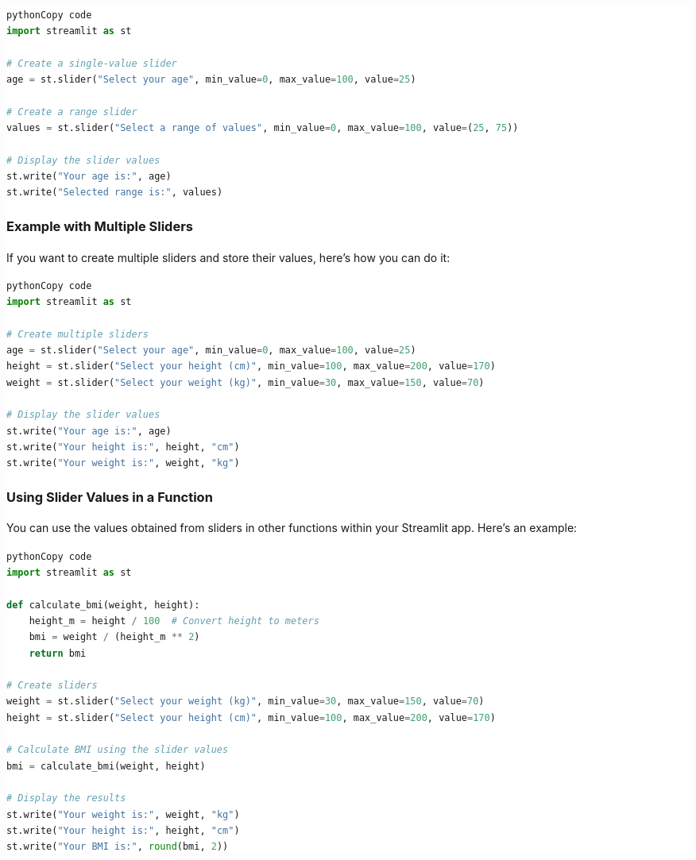 ```python
pythonCopy code
import streamlit as st

# Create a single-value slider
age = st.slider("Select your age", min_value=0, max_value=100, value=25)

# Create a range slider
values = st.slider("Select a range of values", min_value=0, max_value=100, value=(25, 75))

# Display the slider values
st.write("Your age is:", age)
st.write("Selected range is:", values)

```

### **Example with Multiple Sliders**

If you want to create multiple sliders and store their values, here’s how you can do it:

```python
pythonCopy code
import streamlit as st

# Create multiple sliders
age = st.slider("Select your age", min_value=0, max_value=100, value=25)
height = st.slider("Select your height (cm)", min_value=100, max_value=200, value=170)
weight = st.slider("Select your weight (kg)", min_value=30, max_value=150, value=70)

# Display the slider values
st.write("Your age is:", age)
st.write("Your height is:", height, "cm")
st.write("Your weight is:", weight, "kg")

```

### **Using Slider Values in a Function**

You can use the values obtained from sliders in other functions within your Streamlit app. Here’s an example:

```python
pythonCopy code
import streamlit as st

def calculate_bmi(weight, height):
    height_m = height / 100  # Convert height to meters
    bmi = weight / (height_m ** 2)
    return bmi

# Create sliders
weight = st.slider("Select your weight (kg)", min_value=30, max_value=150, value=70)
height = st.slider("Select your height (cm)", min_value=100, max_value=200, value=170)

# Calculate BMI using the slider values
bmi = calculate_bmi(weight, height)

# Display the results
st.write("Your weight is:", weight, "kg")
st.write("Your height is:", height, "cm")
st.write("Your BMI is:", round(bmi, 2))

```
